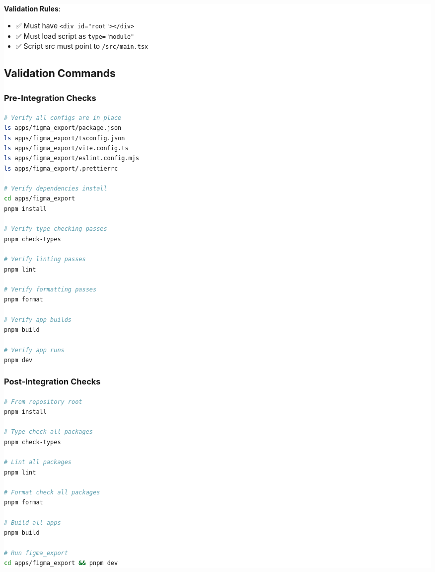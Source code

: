 **Validation Rules**:
- ✅ Must have `<div id="root"></div>`
- ✅ Must load script as `type="module"`
- ✅ Script src must point to `/src/main.tsx`

## Validation Commands

### Pre-Integration Checks

```bash
# Verify all configs are in place
ls apps/figma_export/package.json
ls apps/figma_export/tsconfig.json
ls apps/figma_export/vite.config.ts
ls apps/figma_export/eslint.config.mjs
ls apps/figma_export/.prettierrc

# Verify dependencies install
cd apps/figma_export
pnpm install

# Verify type checking passes
pnpm check-types

# Verify linting passes
pnpm lint

# Verify formatting passes
pnpm format

# Verify app builds
pnpm build

# Verify app runs
pnpm dev
```

### Post-Integration Checks

```bash
# From repository root
pnpm install

# Type check all packages
pnpm check-types

# Lint all packages
pnpm lint

# Format check all packages
pnpm format

# Build all apps
pnpm build

# Run figma_export
cd apps/figma_export && pnpm dev
```
